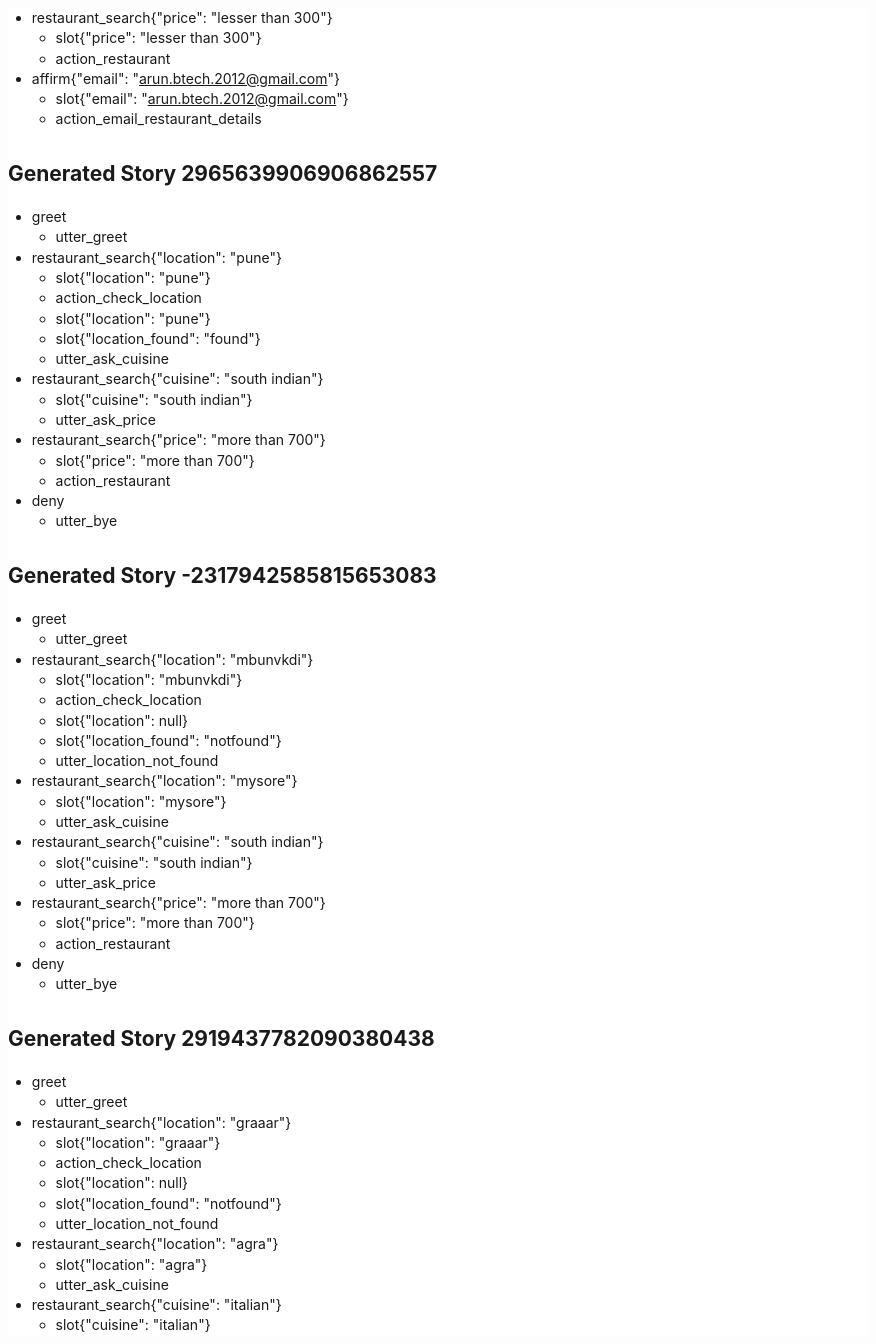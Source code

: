 * restaurant_search{"price": "lesser than 300"}
    - slot{"price": "lesser than 300"}
    - action_restaurant
* affirm{"email": "arun.btech.2012@gmail.com"}
    - slot{"email": "arun.btech.2012@gmail.com"}
    - action_email_restaurant_details


## Generated Story 2965639906906862557
* greet
    - utter_greet
* restaurant_search{"location": "pune"}
    - slot{"location": "pune"}
    - action_check_location
    - slot{"location": "pune"}
    - slot{"location_found": "found"}
    - utter_ask_cuisine
* restaurant_search{"cuisine": "south indian"}
    - slot{"cuisine": "south indian"}
    - utter_ask_price
* restaurant_search{"price": "more than 700"}
    - slot{"price": "more than 700"}
    - action_restaurant
* deny
    - utter_bye

## Generated Story -2317942585815653083
* greet
    - utter_greet
* restaurant_search{"location": "mbunvkdi"}
    - slot{"location": "mbunvkdi"}
    - action_check_location
    - slot{"location": null}
    - slot{"location_found": "notfound"}
    - utter_location_not_found
* restaurant_search{"location": "mysore"}
    - slot{"location": "mysore"}
    - utter_ask_cuisine
* restaurant_search{"cuisine": "south indian"}
    - slot{"cuisine": "south indian"}
    - utter_ask_price
* restaurant_search{"price": "more than 700"}
    - slot{"price": "more than 700"}
    - action_restaurant
* deny
    - utter_bye


## Generated Story 2919437782090380438
* greet
    - utter_greet
* restaurant_search{"location": "graaar"}
    - slot{"location": "graaar"}
    - action_check_location
    - slot{"location": null}
    - slot{"location_found": "notfound"}
    - utter_location_not_found
* restaurant_search{"location": "agra"}
    - slot{"location": "agra"}
    - utter_ask_cuisine
* restaurant_search{"cuisine": "italian"}
    - slot{"cuisine": "italian"}